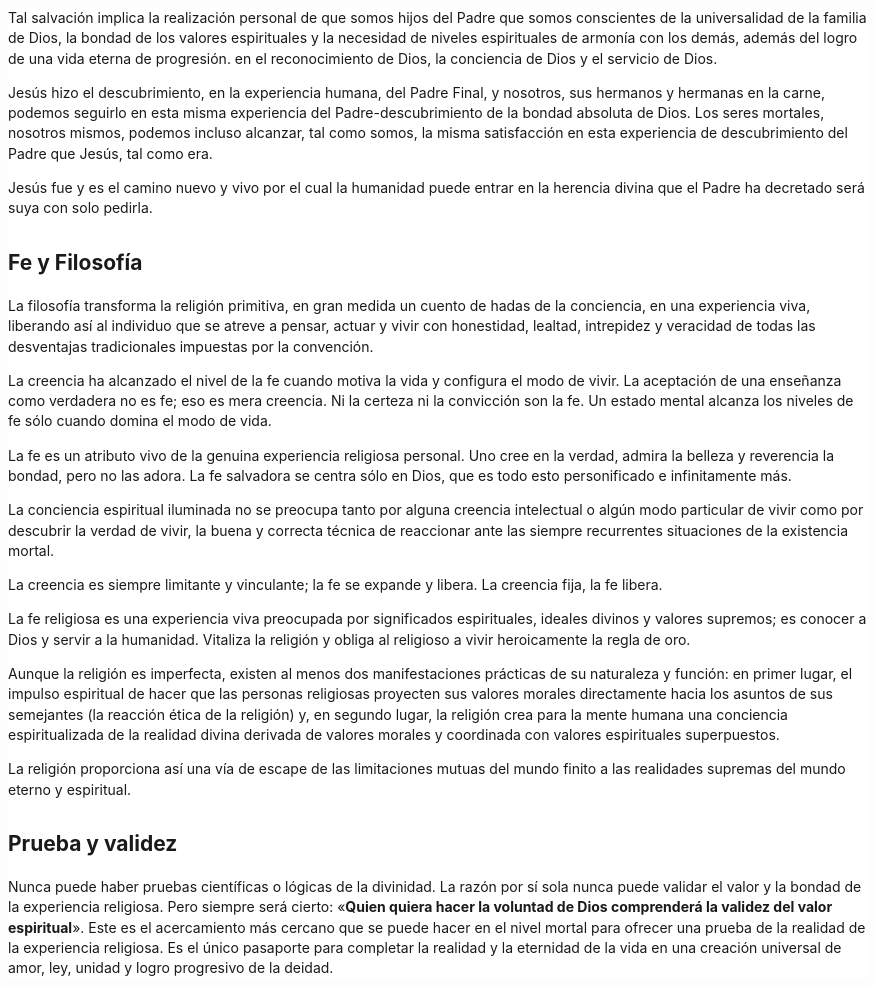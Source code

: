 Tal salvación implica la realización personal de que somos hijos del Padre que somos conscientes de la universalidad de la familia de Dios, la bondad de los valores espirituales y la necesidad de niveles espirituales de armonía con los demás, además del logro de una vida eterna de progresión. en el reconocimiento de Dios, la conciencia de Dios y el servicio de Dios.

Jesús hizo el descubrimiento, en la experiencia humana, del Padre Final, y nosotros, sus hermanos y hermanas en la carne, podemos seguirlo en esta misma experiencia del Padre-descubrimiento de la bondad absoluta de Dios. Los seres mortales, nosotros mismos, podemos incluso alcanzar, tal como somos, la misma satisfacción en esta experiencia de descubrimiento del Padre que Jesús, tal como era.

Jesús fue y es el camino nuevo y vivo por el cual la humanidad puede entrar en la herencia divina que el Padre ha decretado será suya con solo pedirla.


## Fe y Filosofía

La filosofía transforma la religión primitiva, en gran medida un cuento de hadas de la conciencia, en una experiencia viva, liberando así al individuo que se atreve a pensar, actuar y vivir con honestidad, lealtad, intrepidez y veracidad de todas las desventajas tradicionales impuestas por la convención.

La creencia ha alcanzado el nivel de la fe cuando motiva la vida y configura el modo de vivir. La aceptación de una enseñanza como verdadera no es fe; eso es mera creencia. Ni la certeza ni la convicción son la fe. Un estado mental alcanza los niveles de fe sólo cuando domina el modo de vida.

La fe es un atributo vivo de la genuina experiencia religiosa personal. Uno cree en la verdad, admira la belleza y reverencia la bondad, pero no las adora. La fe salvadora se centra sólo en Dios, que es todo esto personificado e infinitamente más.

La conciencia espiritual iluminada no se preocupa tanto por alguna creencia intelectual o algún modo particular de vivir como por descubrir la verdad de vivir, la buena y correcta técnica de reaccionar ante las siempre recurrentes situaciones de la existencia mortal.

La creencia es siempre limitante y vinculante; la fe se expande y libera. La creencia fija, la fe libera.

La fe religiosa es una experiencia viva preocupada por significados espirituales, ideales divinos y valores supremos; es conocer a Dios y servir a la humanidad. Vitaliza la religión y obliga al religioso a vivir heroicamente la regla de oro.

Aunque la religión es imperfecta, existen al menos dos manifestaciones prácticas de su naturaleza y función: en primer lugar, el impulso espiritual de hacer que las personas religiosas proyecten sus valores morales directamente hacia los asuntos de sus semejantes (la reacción ética de la religión) y, en segundo lugar, la religión crea para la mente humana una conciencia espiritualizada de la realidad divina derivada de valores morales y coordinada con valores espirituales superpuestos.

La religión proporciona así una vía de escape de las limitaciones mutuas del mundo finito a las realidades supremas del mundo eterno y espiritual.


## Prueba y validez

Nunca puede haber pruebas científicas o lógicas de la divinidad. La razón por sí sola nunca puede validar el valor y la bondad de la experiencia religiosa. Pero siempre será cierto: «**Quien quiera hacer la voluntad de Dios comprenderá la validez del valor espiritual**». Este es el acercamiento más cercano que se puede hacer en el nivel mortal para ofrecer una prueba de la realidad de la experiencia religiosa. Es el único pasaporte para completar la realidad y la eternidad de la vida en una creación universal de amor, ley, unidad y logro progresivo de la deidad.
